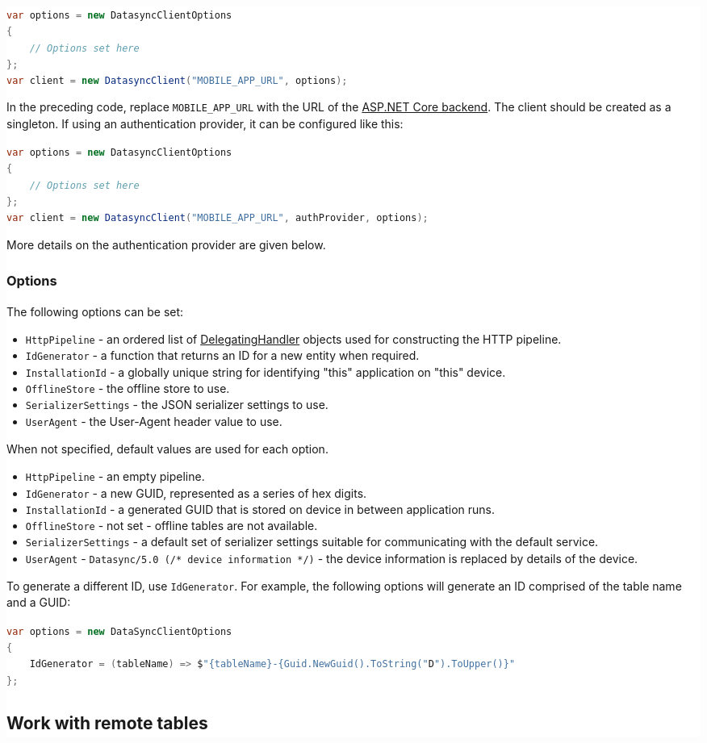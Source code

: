 ```csharp
var options = new DatasyncClientOptions 
{
    // Options set here
};
var client = new DatasyncClient("MOBILE_APP_URL", options);
```

In the preceding code, replace `MOBILE_APP_URL` with the URL of the [ASP.NET Core backend](../server/dotnet-core.md).  The client should be created as a singleton.  If using an authentication provider, it can be configured like this:

```csharp
var options = new DatasyncClientOptions 
{
    // Options set here
};
var client = new DatasyncClient("MOBILE_APP_URL", authProvider, options);
```

More details on the authentication provider are given below.

### Options

The following options can be set:

* `HttpPipeline` - an ordered list of [DelegatingHandler] objects used for constructing the HTTP pipeline.
* `IdGenerator` - a function that returns an ID for a new entity when required.
* `InstallationId` - a globally unique string for identifying "this" application on "this" device.
* `OfflineStore` - the offline store to use.
* `SerializerSettings` - the JSON serializer settings to use.
* `UserAgent` - the User-Agent header value to use.

When not specified, default values are used for each option.

* `HttpPipeline` - an empty pipeline.
* `IdGenerator` - a new GUID, represented as a series of hex digits.
* `InstallationId` - a generated GUID that is stored on device in between application runs.
* `OfflineStore` - not set - offline tables are not available.
* `SerializerSettings` - a default set of serializer settings suitable for communicating with the default service.
* `UserAgent` - `Datasync/5.0 (/* device information */)` - the device information is replaced by details of the device.

To generate a different ID, use `IdGenerator`.  For example, the following options will generate an ID comprised of the table name and a GUID:

``` csharp
var options = new DataSyncClientOptions 
{
    IdGenerator = (tableName) => $"{tableName}-{Guid.NewGuid().ToString("D").ToUpper()}"
};
```

## Work with remote tables


[Microsoft.Datasync.Client]: https://www.nuget.org/packages/Microsoft.Datasync.Client
[Microsoft.Datasync.Client.SQLiteStore]: https://www.nuget.org/packages/Microsoft.Datasync.Client.SQLiteStore
[System.Linq.Async]: https://www.nuget.org/packages/System.Linq.Async/
[DelegatingHandler]: /dotnet/api/system.net.http.delegatinghandler
